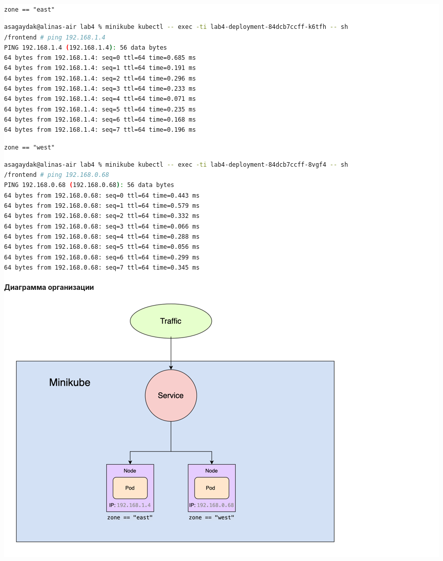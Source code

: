 `zone == "east"`
```bash
asagaydak@alinas-air lab4 % minikube kubectl -- exec -ti lab4-deployment-84dcb7ccff-k6tfh -- sh
/frontend # ping 192.168.1.4
PING 192.168.1.4 (192.168.1.4): 56 data bytes
64 bytes from 192.168.1.4: seq=0 ttl=64 time=0.685 ms
64 bytes from 192.168.1.4: seq=1 ttl=64 time=0.191 ms
64 bytes from 192.168.1.4: seq=2 ttl=64 time=0.296 ms
64 bytes from 192.168.1.4: seq=3 ttl=64 time=0.233 ms
64 bytes from 192.168.1.4: seq=4 ttl=64 time=0.071 ms
64 bytes from 192.168.1.4: seq=5 ttl=64 time=0.235 ms
64 bytes from 192.168.1.4: seq=6 ttl=64 time=0.168 ms
64 bytes from 192.168.1.4: seq=7 ttl=64 time=0.196 ms
```

`zone == "west"`
```bash
asagaydak@alinas-air lab4 % minikube kubectl -- exec -ti lab4-deployment-84dcb7ccff-8vgf4 -- sh
/frontend # ping 192.168.0.68
PING 192.168.0.68 (192.168.0.68): 56 data bytes
64 bytes from 192.168.0.68: seq=0 ttl=64 time=0.443 ms
64 bytes from 192.168.0.68: seq=1 ttl=64 time=0.579 ms
64 bytes from 192.168.0.68: seq=2 ttl=64 time=0.332 ms
64 bytes from 192.168.0.68: seq=3 ttl=64 time=0.066 ms
64 bytes from 192.168.0.68: seq=4 ttl=64 time=0.288 ms
64 bytes from 192.168.0.68: seq=5 ttl=64 time=0.056 ms
64 bytes from 192.168.0.68: seq=6 ttl=64 time=0.299 ms
64 bytes from 192.168.0.68: seq=7 ttl=64 time=0.345 ms
```
#### Диаграмма организации

![diagramm](./images/diagramm.png)